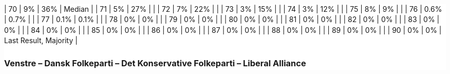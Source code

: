 | 70 | 9% | 36% | Median |
| 71 | 5% | 27% |  |
| 72 | 7% | 22% |  |
| 73 | 3% | 15% |  |
| 74 | 3% | 12% |  |
| 75 | 8% | 9% |  |
| 76 | 0.6% | 0.7% |  |
| 77 | 0.1% | 0.1% |  |
| 78 | 0% | 0% |  |
| 79 | 0% | 0% |  |
| 80 | 0% | 0% |  |
| 81 | 0% | 0% |  |
| 82 | 0% | 0% |  |
| 83 | 0% | 0% |  |
| 84 | 0% | 0% |  |
| 85 | 0% | 0% |  |
| 86 | 0% | 0% |  |
| 87 | 0% | 0% |  |
| 88 | 0% | 0% |  |
| 89 | 0% | 0% |  |
| 90 | 0% | 0% | Last Result, Majority |

### Venstre – Dansk Folkeparti – Det Konservative Folkeparti – Liberal Alliance
